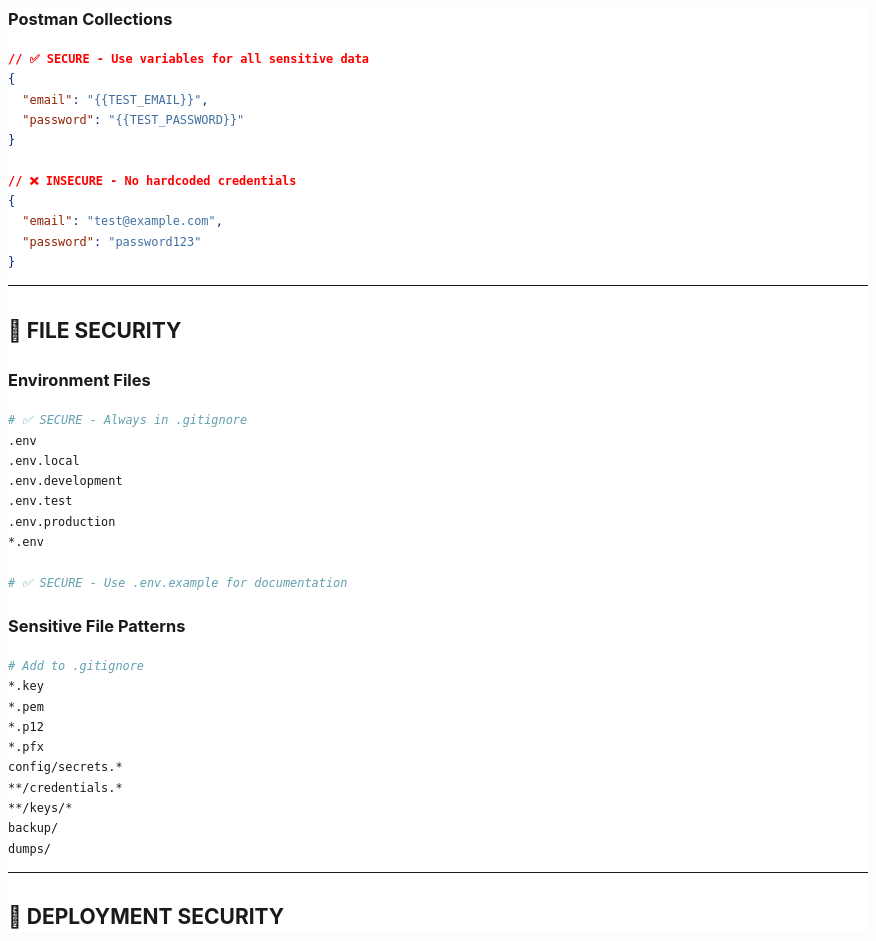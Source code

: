 ```javascript
```

### **Postman Collections**
```json
// ✅ SECURE - Use variables for all sensitive data
{
  "email": "{{TEST_EMAIL}}",
  "password": "{{TEST_PASSWORD}}"
}

// ❌ INSECURE - No hardcoded credentials
{
  "email": "test@example.com",
  "password": "password123"
}
```

---

## 📁 FILE SECURITY

### **Environment Files**
```bash
# ✅ SECURE - Always in .gitignore
.env
.env.local
.env.development
.env.test
.env.production
*.env

# ✅ SECURE - Use .env.example for documentation
```

### **Sensitive File Patterns**
```bash
# Add to .gitignore
*.key
*.pem
*.p12
*.pfx
config/secrets.*
**/credentials.*
**/keys/*
backup/
dumps/
```

---

## 🚀 DEPLOYMENT SECURITY
